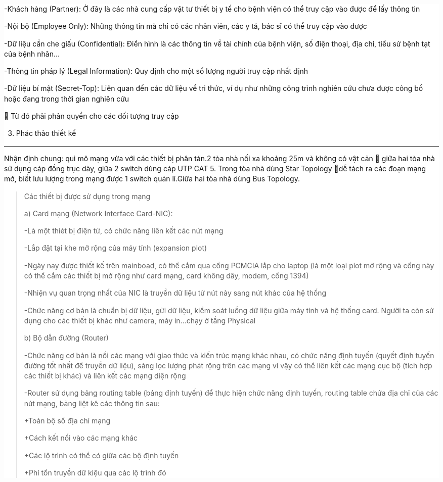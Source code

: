-Khách hàng (Partner): Ở đây là các nhà cung cấp vật tư thiết bị y tế
cho bệnh viện có thể truy cập vào được để lấy thông tin

-Nội bộ (Employee Only): Những thông tin mà chỉ có các nhân viên, các y
tá, bác sĩ có thể truy cập vào được

-Dữ liệu cần che giấu (Confidential): Điển hình là các thông tin về tài
chính của bệnh viện, số điện thoại, địa chỉ, tiểu sử bệnh tạt của bệnh
nhân…

-Thông tin pháp lý (Legal Information): Quy định cho một số lượng người
truy cập nhất định

-Dữ liệu bí mật (Secret-Top): Liên quan đến các dữ liệu về tri thức, ví
dụ như những công trình nghiên cứu chưa được công bố hoặc đang trong
thời gian nghiên cứu

 Từ đó phải phân quyền cho các đối tượng truy cập

3. Phác thảo thiết kế
---------------------

Nhận định chung: qui mô mạng vừa với các thiết bị phân tán.2 tòa nhà nối
xa khoảng 25m và không có vật cản  giữa hai tòa nhà sử dụng cáp đồng
trục dày, giữa 2 switch dùng cáp UTP CAT 5. Trong tòa nhà dùng Star
Topology dễ tách ra các đoạn mạng mở, biết lưu lượng trong mạng được 1
switch quản lí.Giữa hai tòa nhà dùng Bus Topology.

> Các thiết bị được sử dụng trong mạng
>
> a) Card mạng (Network Interface Card-NIC):
>
> -Là một thiét bị điện tử, có chức năng liên kết các nút mạng
>
> -Lắp đặt tại khe mở rộng của máy tính (expansion plot)
>
> -Ngày nay được thiết kế trên mainboad, có thể cắm qua cổng PCMCIA lắp
> cho laptop (là một loại plot mở rộng và cổng này có thể cắm các thiết
> bị mở rộng như card mạng, card không dây, modem, cổng 1394)
>
> -Nhiện vụ quan trọng nhất của NIC là truyền dữ liệu từ nút này sang
> nút khác của hệ thống
>
> -Chức năng cơ bản là chuẩn bị dữ liệu, gửi dữ liệu, kiểm soát luồng dữ
> liệu giữa máy tính và hệ thống card. Người ta còn sử dụng cho các
> thiết bị khác như camera, máy in…chạy ở tầng Physical
>
> b) Bộ dẫn đường (Router)
>
> -Chức năng cơ bản là nối các mạng với giao thức và kiến trúc mạng khác
> nhau, có chức năng định tuyến (quyết định tuyến đường tốt nhất để
> truyền dữ liệu), sàng lọc lượng phát rộng trên các mạng vì vậy có thể
> liên kết các mạng cục bộ (tích hợp các thiết bị khác) và liên kết các
> mạng diện rộng
>
> -Router sử dụng bảng routing table (bảng định tuyến) để thực hiện chức
> năng định tuyến, routing table chứa địa chỉ của các nút mạng, bảng
> liệt kê các thông tin sau:
>
> +Toàn bộ sổ địa chỉ mạng
>
> +Cách kết nối vào các mạng khác
>
> +Các lộ trình có thể có giữa các bộ định tuyến
>
> +Phí tổn truyền dữ kiệu qua các lộ trình đó
>